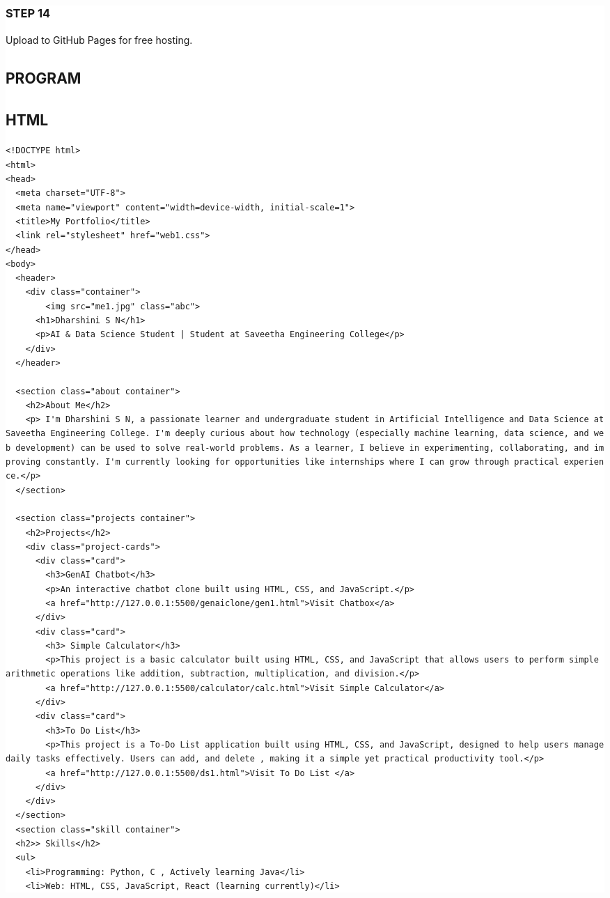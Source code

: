 ### STEP 14
Upload to GitHub Pages for free hosting.

## PROGRAM
## HTML
```
<!DOCTYPE html>
<html>
<head>
  <meta charset="UTF-8">
  <meta name="viewport" content="width=device-width, initial-scale=1">
  <title>My Portfolio</title>
  <link rel="stylesheet" href="web1.css">
</head>
<body>
  <header>
    <div class="container">
        <img src="me1.jpg" class="abc">
      <h1>Dharshini S N</h1>
      <p>AI & Data Science Student | Student at Saveetha Engineering College</p>
    </div>
  </header>

  <section class="about container">
    <h2>About Me</h2>
    <p> I'm Dharshini S N, a passionate learner and undergraduate student in Artificial Intelligence and Data Science at Saveetha Engineering College. I'm deeply curious about how technology (especially machine learning, data science, and web development) can be used to solve real-world problems. As a learner, I believe in experimenting, collaborating, and improving constantly. I'm currently looking for opportunities like internships where I can grow through practical experience.</p>
  </section>

  <section class="projects container">
    <h2>Projects</h2>
    <div class="project-cards">
      <div class="card">
        <h3>GenAI Chatbot</h3>
        <p>An interactive chatbot clone built using HTML, CSS, and JavaScript.</p>
        <a href="http://127.0.0.1:5500/genaiclone/gen1.html">Visit Chatbox</a>
      </div>
      <div class="card">
        <h3> Simple Calculator</h3>
        <p>This project is a basic calculator built using HTML, CSS, and JavaScript that allows users to perform simple arithmetic operations like addition, subtraction, multiplication, and division.</p>
        <a href="http://127.0.0.1:5500/calculator/calc.html">Visit Simple Calculator</a>
      </div>
      <div class="card">
        <h3>To Do List</h3>
        <p>This project is a To-Do List application built using HTML, CSS, and JavaScript, designed to help users manage daily tasks effectively. Users can add, and delete , making it a simple yet practical productivity tool.</p>
        <a href="http://127.0.0.1:5500/ds1.html">Visit To Do List </a>
      </div>
    </div>
  </section>
  <section class="skill container">
  <h2>> Skills</h2>
  <ul>
    <li>Programming: Python, C , Actively learning Java</li>
    <li>Web: HTML, CSS, JavaScript, React (learning currently)</li>
```